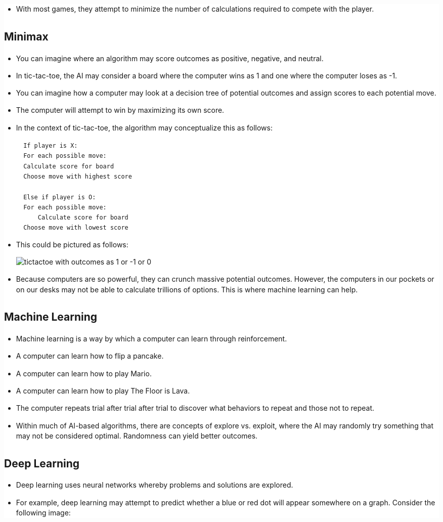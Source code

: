 - With most games, they attempt to minimize the number of calculations required to compete with the player.

## Minimax

- You can imagine where an algorithm may score outcomes as positive, negative, and neutral.

- In tic-tac-toe, the AI may consider a board where the computer wins as 1 and one where the computer loses as -1.

- You can imagine how a computer may look at a decision tree of potential outcomes and assign scores to each potential move.

- The computer will attempt to win by maximizing its own score.

- In the context of tic-tac-toe, the algorithm may conceptualize this as follows:

        If player is X:
        For each possible move:
        Calculate score for board
        Choose move with highest score

        Else if player is O:
        For each possible move:
            Calculate score for board
        Choose move with lowest score

- This could be pictured as follows:

    ![tictactoe with outcomes as 1 or -1 or 0](https://cs50.harvard.edu/x/2024/notes/ai/cs50AiLectureSlide132.png)


- Because computers are so powerful, they can crunch massive potential outcomes. However, the computers in our pockets or on our desks may not be able to calculate trillions of options. This is where machine learning can help.

## Machine Learning

- Machine learning is a way by which a computer can learn through reinforcement.

- A computer can learn how to flip a pancake.

- A computer can learn how to play Mario.

- A computer can learn how to play The Floor is Lava.

- The computer repeats trial after trial after trial to discover what behaviors to repeat and those not to repeat.

- Within much of AI-based algorithms, there are concepts of explore vs. exploit, where the AI may randomly try something that may not be considered optimal. Randomness can yield better outcomes.

## Deep Learning

- Deep learning uses neural networks whereby problems and solutions are explored.

- For example, deep learning may attempt to predict whether a blue or red dot will appear somewhere on a graph. Consider the following image:
